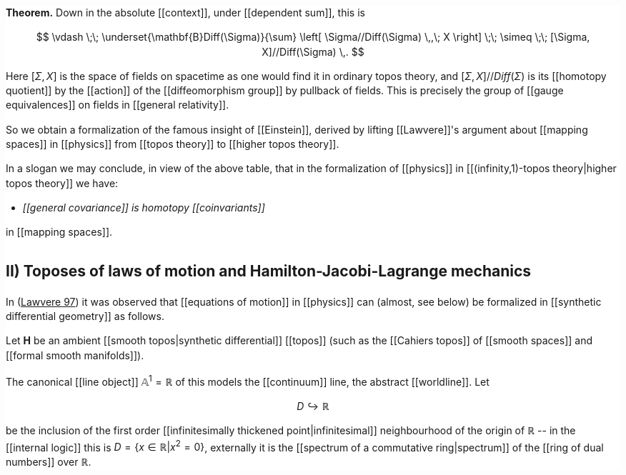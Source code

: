 
**Theorem.** Down in the absolute [[context]], under [[dependent sum]], this is

$$
   \vdash
  \;\;
   \underset{\mathbf{B}Diff(\Sigma)}{\sum}
   \left[
     \Sigma//Diff(\Sigma)
     \,,\;
      X
   \right]
   \;\;
   \simeq
   \;\;
   [\Sigma, X]//Diff(\Sigma)
  \,.
$$

Here $[\Sigma, X]$ is the space of fields on spacetime as one would find it in ordinary topos theory, and $[\Sigma,X]//Diff(\Sigma)$ is its [[homotopy quotient]] by the [[action]] of the [[diffeomorphism group]] by pullback of fields. This is precisely the group of [[gauge equivalences]] on fields in [[general relativity]].

So we obtain a formalization of the famous insight of [[Einstein]], derived by lifting [[Lawvere]]'s argument about [[mapping spaces]] in [[physics]] from [[topos theory]] to [[higher topos theory]].

In a slogan we may conclude, in view of the above table, that in the formalization of [[physics]] in [[(infinity,1)-topos theory|higher topos theory]] we have:

* _[[general covariance]] is homotopy [[coinvariants]]_

in [[mapping spaces]].


## **II)** Toposes of laws of motion and Hamilton-Jacobi-Lagrange mechanics


In ([Lawvere 97](#Lawvere97)) it was observed that [[equations of motion]] in [[physics]] can (almost, see below) be formalized in [[synthetic differential geometry]] as follows.

Let $\mathbf{H}$ be an ambient [[smooth topos|synthetic differential]] [[topos]] (such as the [[Cahiers topos]] of [[smooth spaces]] and [[formal smooth manifolds]]).

The canonical [[line object]] $\mathbb{A}^1 = \mathbb{R}$ of this models the [[continuum]] line, the abstract [[worldline]]. Let

$$
  D \hookrightarrow \mathbb{R}
$$

be the inclusion of the first order [[infinitesimally thickened point|infinitesimal]] neighbourhood of the origin of $\mathbb{R}$ -- in the [[internal logic]] this is $D = \{x \in \mathbb{R}| x^2 = 0\}$, externally it is the [[spectrum of a commutative ring|spectrum]] of the [[ring of dual numbers]] over $\mathbb{R}$.
